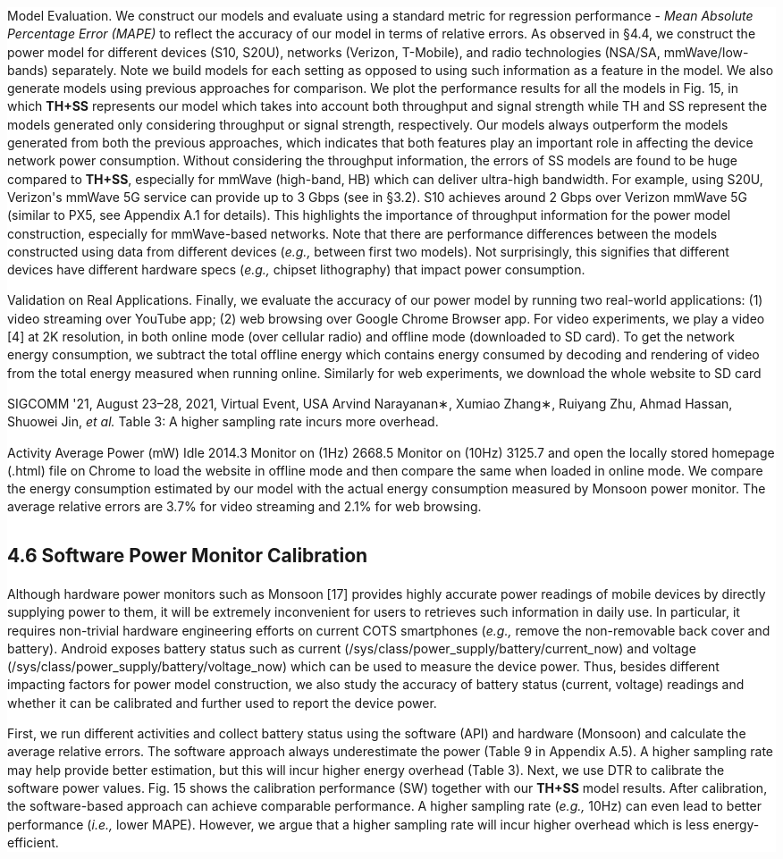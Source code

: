 Model Evaluation. We construct our models and evaluate using a standard metric for regression performance - *Mean Absolute Percentage Error (MAPE)* to reflect the accuracy of our model in terms of relative errors. As observed in §4.4, we construct the power model for different devices (S10, S20U), networks (Verizon, T-Mobile), and radio technologies (NSA/SA, mmWave/low-bands) separately. Note we build models for each setting as opposed to using such information as a feature in the model. We also generate models using previous approaches for comparison. We plot the performance results for all the models in Fig. 15, in which **TH+SS** represents our model which takes into account both throughput and signal strength while TH and SS represent the models generated only considering throughput or signal strength, respectively. Our models always outperform the models generated from both the previous approaches, which indicates that both features play an important role in affecting the device network power consumption. Without considering the throughput information, the errors of SS models are found to be huge compared to **TH+SS**, especially for mmWave
(high-band, HB) which can deliver ultra-high bandwidth. For example, using S20U, Verizon's mmWave 5G service can provide up to 3 Gbps (see in §3.2). S10 achieves around 2 Gbps over Verizon mmWave 5G (similar to PX5, see Appendix A.1 for details). This highlights the importance of throughput information for the power model construction, especially for mmWave-based networks. Note that there are performance differences between the models constructed using data from different devices (*e.g.,* between first two models). Not surprisingly, this signifies that different devices have different hardware specs (*e.g.,* chipset lithography) that impact power consumption.

Validation on Real Applications. Finally, we evaluate the accuracy of our power model by running two real-world applications: (1) video streaming over YouTube app; (2) web browsing over Google Chrome Browser app. For video experiments, we play a video [4] at 2K resolution, in both online mode (over cellular radio) and offline mode (downloaded to SD card). To get the network energy consumption, we subtract the total offline energy which contains energy consumed by decoding and rendering of video from the total energy measured when running online. Similarly for web experiments, we download the whole website to SD card

SIGCOMM '21, August 23–28, 2021, Virtual Event, USA Arvind Narayanan∗, Xumiao Zhang∗, Ruiyang Zhu, Ahmad Hassan, Shuowei Jin, *et al.*
Table 3: A higher sampling rate incurs more overhead.

Activity Average Power (mW)
Idle 2014.3 Monitor on (1Hz) 2668.5 Monitor on (10Hz) 3125.7 and open the locally stored homepage (.html) file on Chrome to load the website in offline mode and then compare the same when loaded in online mode. We compare the energy consumption estimated by our model with the actual energy consumption measured by Monsoon power monitor. The average relative errors are 3.7%
for video streaming and 2.1% for web browsing.

## 4.6 Software Power Monitor Calibration

Although hardware power monitors such as Monsoon [17] provides highly accurate power readings of mobile devices by directly supplying power to them, it will be extremely inconvenient for users to retrieves such information in daily use. In particular, it requires non-trivial hardware engineering efforts on current COTS smartphones (*e.g.,* remove the non-removable back cover and battery). Android exposes battery status such as current
(/sys/class/power_supply/battery/current_now) and voltage
(/sys/class/power_supply/battery/voltage_now) which can be used to measure the device power. Thus, besides different impacting factors for power model construction, we also study the accuracy of battery status (current, voltage) readings and whether it can be calibrated and further used to report the device power.

First, we run different activities and collect battery status using the software (API) and hardware (Monsoon) and calculate the average relative errors. The software approach always underestimate the power (Table 9 in Appendix A.5). A higher sampling rate may help provide better estimation, but this will incur higher energy overhead (Table 3). Next, we use DTR to calibrate the software power values. Fig. 15 shows the calibration performance (SW) together with our **TH+SS** model results. After calibration, the software-based approach can achieve comparable performance. A higher sampling rate (*e.g.,* 10Hz) can even lead to better performance (*i.e.,* lower MAPE). However, we argue that a higher sampling rate will incur higher overhead which is less energy-efficient.
